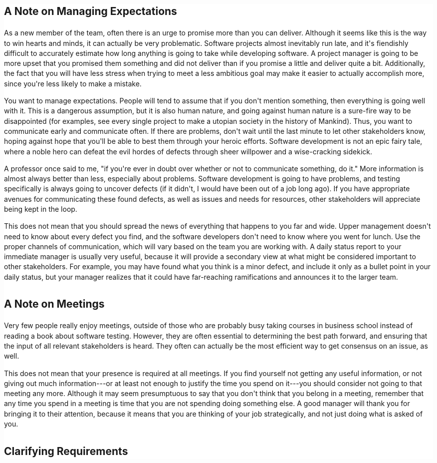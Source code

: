 ## A Note on Managing Expectations

As a new member of the team, often there is an urge to promise more than you can deliver. Although it seems like this is the way to win hearts and minds, it can actually be very problematic. Software projects almost inevitably run late, and it's fiendishly difficult to accurately estimate how long anything is going to take while developing software. A project manager is going to be more upset that you promised them something and did not deliver than if you promise a little and deliver quite a bit. Additionally, the fact that you will have less stress when trying to meet a less ambitious goal may make it easier to actually accomplish more, since you're less likely to make a mistake.

You want to manage expectations. People will tend to assume that if you don't mention something, then everything is going well with it. This is a dangerous assumption, but it is also human nature, and going against human nature is a sure-fire way to be disappointed \(for examples, see every single project to make a utopian society in the history of Mankind\). Thus, you want to communicate early and communicate often. If there are problems, don't wait until the last minute to let other stakeholders know, hoping against hope that you'll be able to best them through your heroic efforts. Software development is not an epic fairy tale, where a noble hero can defeat the evil hordes of defects through sheer willpower and a wise-cracking sidekick.

A professor once said to me, "if you're ever in doubt over whether or not to communicate something, do it." More information is almost always better than less, especially about problems. Software development is going to have problems, and testing specifically is always going to uncover defects \(if it didn't, I would have been out of a job long ago\). If you have appropriate avenues for communicating these found defects, as well as issues and needs for resources, other stakeholders will appreciate being kept in the loop.

This does not mean that you should spread the news of everything that happens to you far and wide. Upper management doesn't need to know about every defect you find, and the software developers don't need to know where you went for lunch. Use the proper channels of communication, which will vary based on the team you are working with. A daily status report to your immediate manager is usually very useful, because it will provide a secondary view at what might be considered important to other stakeholders. For example, you may have found what you think is a minor defect, and include it only as a bullet point in your daily status, but your manager realizes that it could have far-reaching ramifications and announces it to the larger team.

## A Note on Meetings

Very few people really enjoy meetings, outside of those who are probably busy taking courses in business school instead of reading a book about software testing. However, they are often essential to determining the best path forward, and ensuring that the input of all relevant stakeholders is heard. They often can actually be the most efficient way to get consensus on an issue, as well.

This does not mean that your presence is required at all meetings. If you find yourself not getting any useful information, or not giving out much information---or at least not enough to justify the time you spend on it---you should consider not going to that meeting any more. Although it may seem presumptuous to say that you don't think that you belong in a meeting, remember that any time you spend in a meeting is time that you are not spending doing something else. A good manager will thank you for bringing it to their attention, because it means that you are thinking of your job strategically, and not just doing what is asked of you.

## Clarifying Requirements

